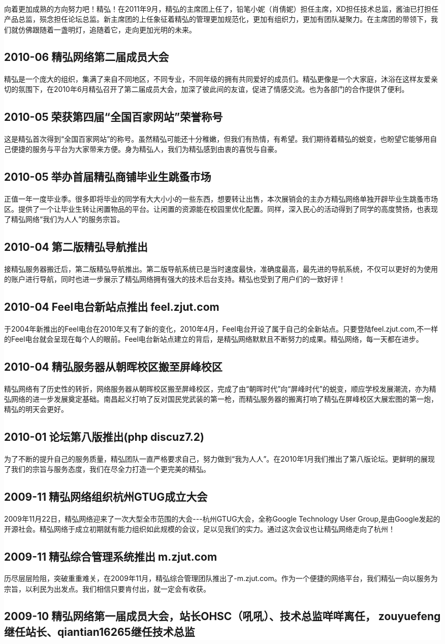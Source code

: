 向着更加成熟的方向努力吧！精弘！在2011年9月，精弘的主席团上任了，铅笔小妮（肖倩妮）担任主席，XD担任技术总监，酱油已打担任产品总监，殒念担任论坛总监。新主席团的上任象征着精弘的管理更加规范化，更加有组织力，更加有团队凝聚力。在主席团的带领下，我们就仿佛跟随着一盏明灯，追随着它，走向更加光明的未来。

## 2010-06 精弘网络第二届成员大会

精弘是一个庞大的组织，集满了来自不同地区，不同专业，不同年级的拥有共同爱好的成员们。精弘更像是一个大家庭，沐浴在这样友爱亲切的氛围下，在2010年6月精弘召开了第二届成员大会，加深了彼此间的友谊，促进了情感交流。也为各部门的合作提供了便利。

## 2010-05 荣获第四届“全国百家网站”荣誉称号

这是精弘首次得到“全国百家网站”的称号。虽然精弘可能还十分稚嫩，但我们有热情，有希望。我们期待着精弘的蜕变，也盼望它能够用自己便捷的服务与平台为大家带来方便。身为精弘人，我们为精弘感到由衷的喜悦与自豪。

## 2010-05 举办首届精弘商铺毕业生跳蚤市场

正值一年一度毕业季。很多即将毕业的同学有大大小小的一些东西，想要转让出售，本次展销会的主办方精弘网络单独开辟毕业生跳蚤市场区。提供了一个让毕业生转让闲置物品的平台。让闲置的资源能在校园里优化配置。同样，深入民心的活动得到了同学的高度赞扬，也表现了精弘网络“我们为人人”的服务宗旨。

## 2010-04 第二版精弘导航推出

接精弘服务器搬迁后，第二版精弘导航推出。第二版导航系统已是当时速度最快，准确度最高，最先进的导航系统，不仅可以更好的为使用的账户进行导航，同时也进一步展示了精弘网络拥有强大的技术后台支持。精弘也受到了用户们的一致好评！

## 2010-04 Feel电台新站点推出 feel.zjut.com

于2004年新推出的Feel电台在2010年又有了新的变化，2010年4月，Feel电台开设了属于自己的全新站点。只要登陆feel.zjut.com,不一样的Feel电台就会呈现在每个人的眼前。Feel电台新站点建立的背后，是精弘网络默默且不断努力的成果。精弘网络，每一天都在进步。

## 2010-04 精弘服务器从朝晖校区搬至屏峰校区

精弘网络有了历史性的转折，网络服务器从朝晖校区搬至屏峰校区，完成了由“朝晖时代”向“屏峰时代”的蜕变，顺应学校发展潮流，亦为精弘网络的进一步发展奠定基础。南昌起义打响了反对国民党武装的第一枪，而精弘服务器的搬离打响了精弘在屏峰校区大展宏图的第一炮，精弘的明天会更好。

## 2010-01 论坛第八版推出(php discuz7.2)

为了不断的提升自己的服务质量，精弘团队一直严格要求自己，努力做到“我为人人”。在2010年1月我们推出了第八版论坛。更鲜明的展现了我们的宗旨与服务态度，我们在尽全力打造一个更完美的精弘。

## 2009-11 精弘网络组织杭州GTUG成立大会

2009年11月22日，精弘网络迎来了一次大型全市范围的大会---杭州GTUG大会，全称Google Technology User Group,是由Google发起的开源社会。精弘网络于成立初期就有能力组织如此规模的会议，足以见我们的实力。通过这次会议也让精弘网络走向了杭州！

## 2009-11 精弘综合管理系统推出 m.zjut.com

历尽层层险阻，突破重重难关，在2009年11月，精弘综合管理团队推出了-m.zjut.com。作为一个便捷的网络平台，我们精弘一向以服务为宗旨，以利民为出发点。我们相信只要肯付出，就一定会有收获。

## 2009-10 精弘网络第一届成员大会，站长OHSC（吼吼）、技术总监咩咩离任， zouyuefeng继任站长、qiantian16265继任技术总监
